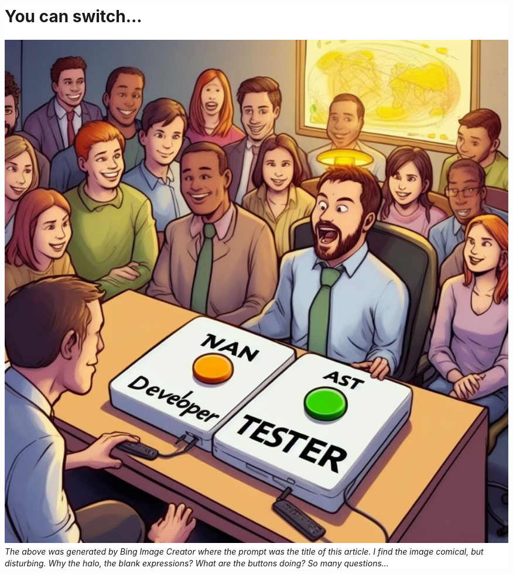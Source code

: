 You can switch...
=======================================
![A cartoon of a person sitting in front of two buttons, one that says developer and the other that says tester.](/assets/youcanswitchfromdevelopertotestermindset.jpg)
_The above was generated by Bing Image Creator where the prompt
was the title of this article. I find the image comical,
but disturbing. Why the halo, the blank expressions? What
are the buttons doing? So many questions..._
